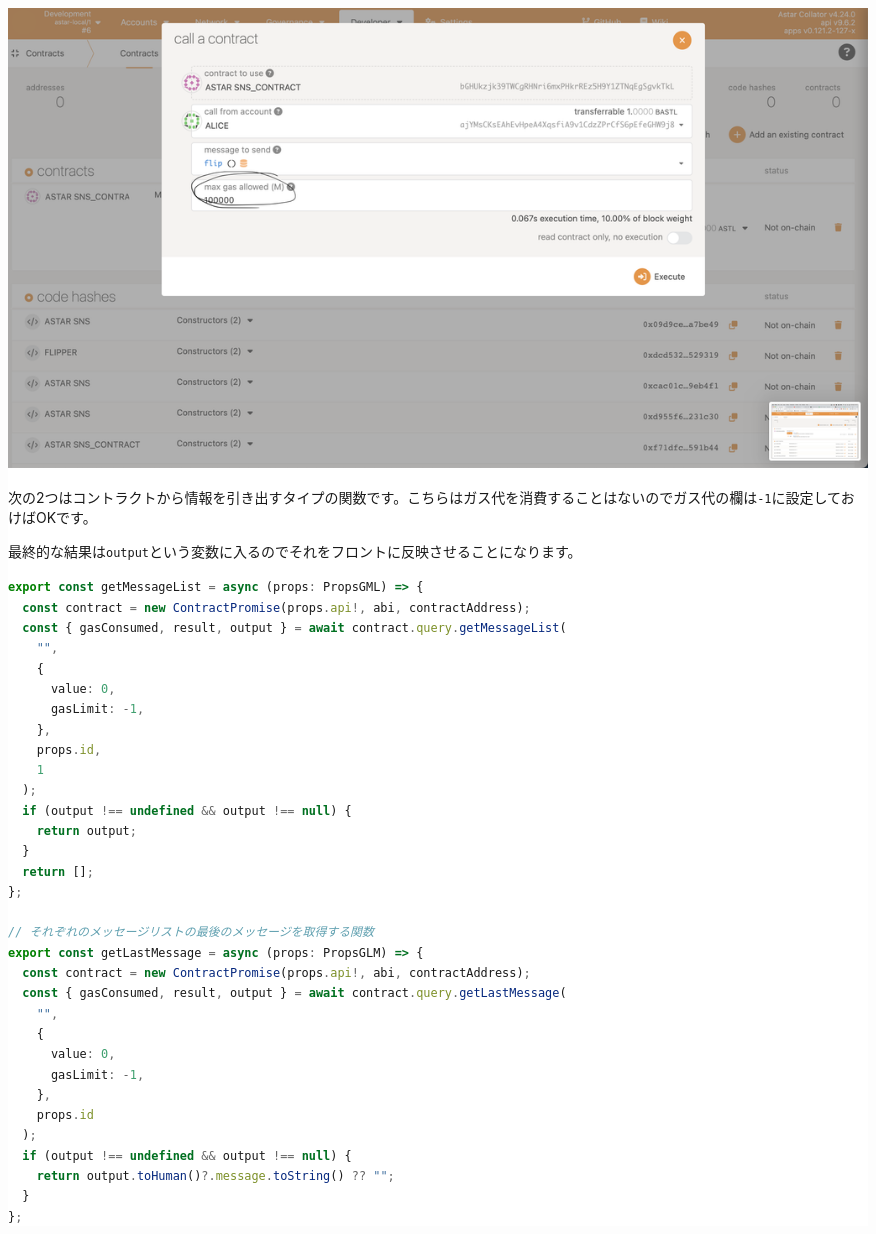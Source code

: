 ![](/public/images/ASTAR-SocialFi/section-2/2_1_7.png)

次の2つはコントラクトから情報を引き出すタイプの関数です。こちらはガス代を消費することはないのでガス代の欄は`-1`に設定しておけばOKです。

最終的な結果は`output`という変数に入るのでそれをフロントに反映させることになります。

```ts
export const getMessageList = async (props: PropsGML) => {
  const contract = new ContractPromise(props.api!, abi, contractAddress);
  const { gasConsumed, result, output } = await contract.query.getMessageList(
    "",
    {
      value: 0,
      gasLimit: -1,
    },
    props.id,
    1
  );
  if (output !== undefined && output !== null) {
    return output;
  }
  return [];
};

// それぞれのメッセージリストの最後のメッセージを取得する関数
export const getLastMessage = async (props: PropsGLM) => {
  const contract = new ContractPromise(props.api!, abi, contractAddress);
  const { gasConsumed, result, output } = await contract.query.getLastMessage(
    "",
    {
      value: 0,
      gasLimit: -1,
    },
    props.id
  );
  if (output !== undefined && output !== null) {
    return output.toHuman()?.message.toString() ?? "";
  }
};
```
